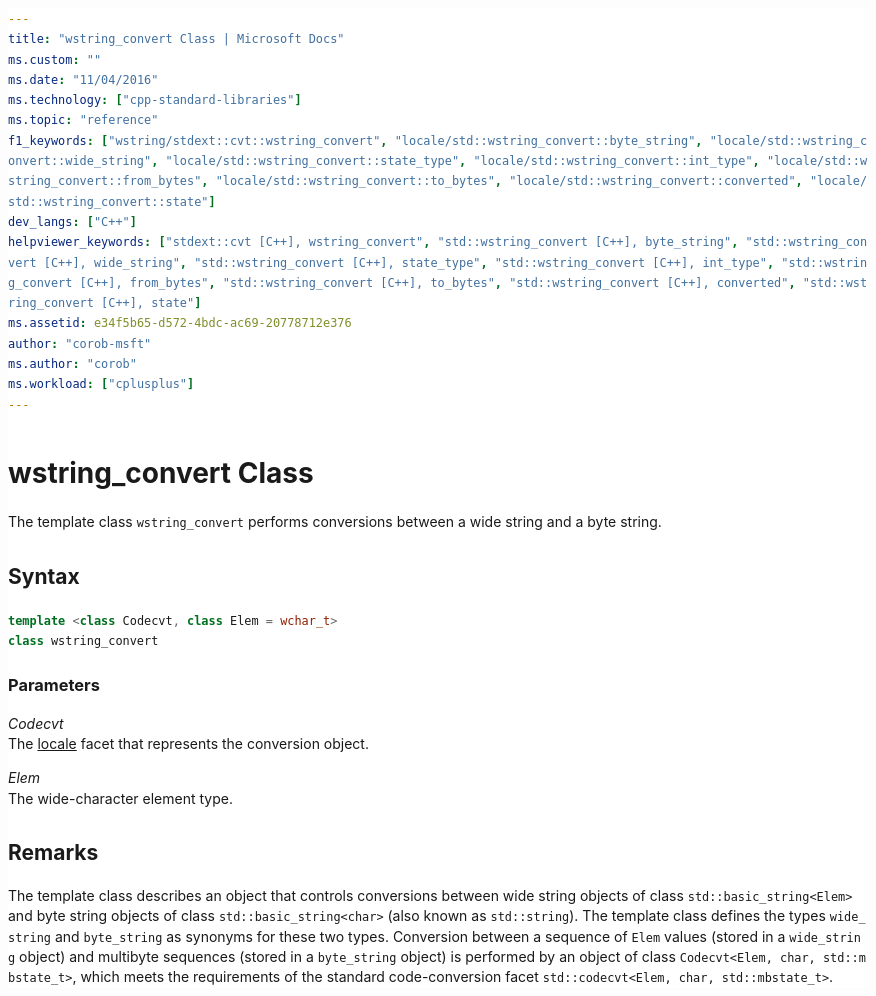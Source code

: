 ```yaml
---
title: "wstring_convert Class | Microsoft Docs"
ms.custom: ""
ms.date: "11/04/2016"
ms.technology: ["cpp-standard-libraries"]
ms.topic: "reference"
f1_keywords: ["wstring/stdext::cvt::wstring_convert", "locale/std::wstring_convert::byte_string", "locale/std::wstring_convert::wide_string", "locale/std::wstring_convert::state_type", "locale/std::wstring_convert::int_type", "locale/std::wstring_convert::from_bytes", "locale/std::wstring_convert::to_bytes", "locale/std::wstring_convert::converted", "locale/std::wstring_convert::state"]
dev_langs: ["C++"]
helpviewer_keywords: ["stdext::cvt [C++], wstring_convert", "std::wstring_convert [C++], byte_string", "std::wstring_convert [C++], wide_string", "std::wstring_convert [C++], state_type", "std::wstring_convert [C++], int_type", "std::wstring_convert [C++], from_bytes", "std::wstring_convert [C++], to_bytes", "std::wstring_convert [C++], converted", "std::wstring_convert [C++], state"]
ms.assetid: e34f5b65-d572-4bdc-ac69-20778712e376
author: "corob-msft"
ms.author: "corob"
ms.workload: ["cplusplus"]
---
```

# wstring_convert Class

The template class `wstring_convert` performs conversions between a wide string and a byte string.

## Syntax

```cpp
template <class Codecvt, class Elem = wchar_t>
class wstring_convert
```

### Parameters

*Codecvt*  
 The [locale](../standard-library/locale-class.md) facet that represents the conversion object.

*Elem*  
 The wide-character element type.

## Remarks

The template class describes an object that controls conversions between wide string objects of class `std::basic_string<Elem>` and byte string objects of class `std::basic_string<char>` (also known as `std::string`). The template class defines the types `wide_string` and `byte_string` as synonyms for these two types. Conversion between a sequence of `Elem` values (stored in a `wide_string` object) and multibyte sequences (stored in a `byte_string` object) is performed by an object of class `Codecvt<Elem, char, std::mbstate_t>`, which meets the requirements of the standard code-conversion facet `std::codecvt<Elem, char, std::mbstate_t>`.
